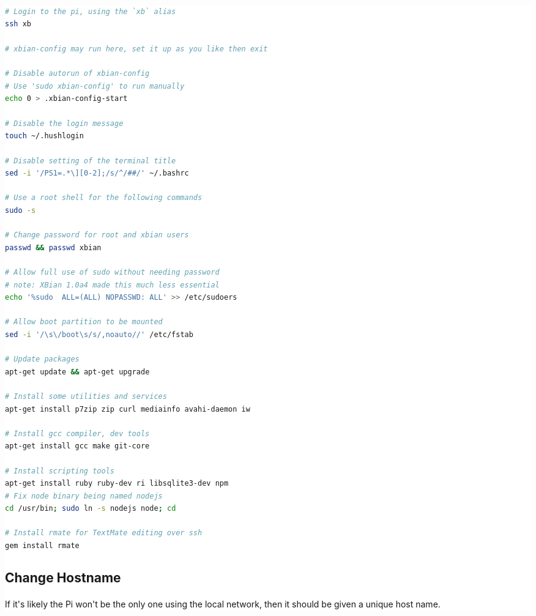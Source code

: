 ```sh
# Login to the pi, using the `xb` alias
ssh xb

# xbian-config may run here, set it up as you like then exit

# Disable autorun of xbian-config
# Use 'sudo xbian-config' to run manually
echo 0 > .xbian-config-start

# Disable the login message
touch ~/.hushlogin

# Disable setting of the terminal title
sed -i '/PS1=.*\][0-2];/s/^/##/' ~/.bashrc

# Use a root shell for the following commands
sudo -s

# Change password for root and xbian users
passwd && passwd xbian

# Allow full use of sudo without needing password
# note: XBian 1.0a4 made this much less essential
echo '%sudo  ALL=(ALL) NOPASSWD: ALL' >> /etc/sudoers

# Allow boot partition to be mounted
sed -i '/\s\/boot\s/s/,noauto//' /etc/fstab

# Update packages
apt-get update && apt-get upgrade

# Install some utilities and services
apt-get install p7zip zip curl mediainfo avahi-daemon iw

# Install gcc compiler, dev tools
apt-get install gcc make git-core

# Install scripting tools
apt-get install ruby ruby-dev ri libsqlite3-dev npm
# Fix node binary being named nodejs
cd /usr/bin; sudo ln -s nodejs node; cd

# Install rmate for TextMate editing over ssh
gem install rmate
```


## Change Hostname

If it's likely the Pi won't be the only one using the local network, then it should be given a unique host name.


[^Todo]: Install fsck.ntfs (used to fix unclean unmount)
[^hostname]: It should be possible to connect with the hostname even without zeroconfig, e.g. ``xbian@xbian`` or ``pi@raspberrypi`` (on raspbian), but I've had no luck with this.
[keyboard]: http://wiki.xbmc.org/index.php?title=Keyboard
[ssh-copy-id]: http://hg.mindrot.org/openssh/raw-file/tip/contrib/ssh-copy-id
[installation instructions]: http://www.commandlinefu.com/commands/view/10228/...if-you-have-sudo-access-you-could-just-install-ssh-copy-id-mac-users-take-note.-this-is-how-you-install-ssh-copy-id-
[alternative method]: http://www.commandlinefu.com/commands/view/188/copy-your-ssh-public-key-to-a-server-from-a-machine-that-doesnt-have-ssh-copy-id
[WiringPi]: https://projects.drogon.net/raspberry-pi/wiringpi
[petrilopia]: http://blog.petrilopia.net/linux/raspberry-pi-install-aircrackng-suite/
[dbox]: https://github.com/kenpratt/dbox
[advancedsettings.xml]: http://wiki.xbmc.org/?title=Advancedsettings.xml
[^Reaper]: http://f.cl.ly/items/0S1S1Y0B3Q241Z2F0z1j/Untitled.png